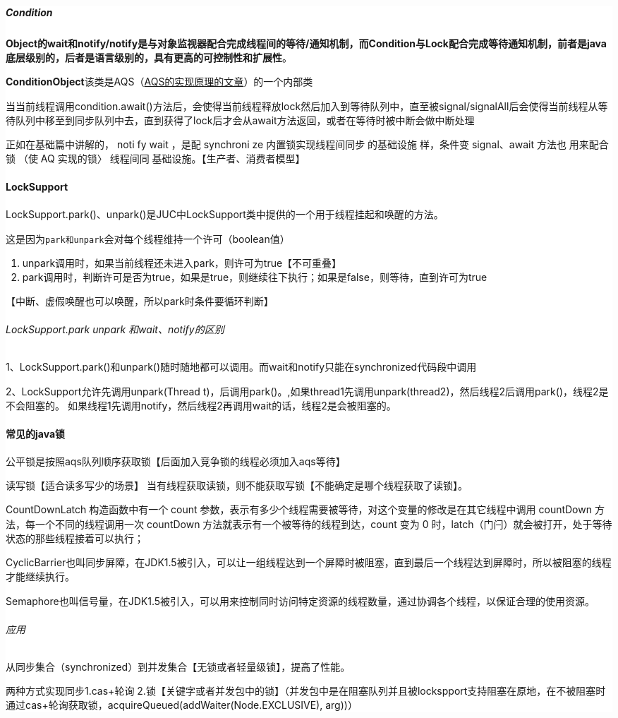 ##### Condition

**Object的wait和notify/notify是与对象监视器配合完成线程间的等待/通知机制，而Condition与Lock配合完成等待通知机制，前者是java底层级别的，后者是语言级别的，具有更高的可控制性和扩展性**。

**ConditionObject**该类是AQS（[AQS的实现原理的文章](https://juejin.im/post/5aeb07ab6fb9a07ac36350c8)）的一个内部类

当当前线程调用condition.await()方法后，会使得当前线程释放lock然后加入到等待队列中，直至被signal/signalAll后会使得当前线程从等待队列中移至到同步队列中去，直到获得了lock后才会从await方法返回，或者在等待时被中断会做中断处理

正如在基础篇中讲解的， noti fy wait ，是配 synchroni ze 内置锁实现线程间同步 的基础设施 样，条件变 signal、await 方法也 用来配合锁 （使 AQ 实现的锁〉 线程间同 基础设施。【生产者、消费者模型】



#### LockSupport

LockSupport.park()、unpark()是JUC中LockSupport类中提供的一个用于线程挂起和唤醒的方法。

这是因为`park和unpark`会对每个线程维持一个许可（boolean值）

1. unpark调用时，如果当前线程还未进入park，则许可为true【不可重叠】
2. park调用时，判断许可是否为true，如果是true，则继续往下执行；如果是false，则等待，直到许可为true

【中断、虚假唤醒也可以唤醒，所以park时条件要循环判断】

###### LockSupport.park unpark 和wait、notify的区别

1、LockSupport.park()和unpark()随时随地都可以调用。而wait和notify只能在synchronized代码段中调用

2、LockSupport允许先调用unpark(Thread t)，后调用park()。,如果thread1先调用unpark(thread2)，然后线程2后调用park()，线程2是不会阻塞的。
如果线程1先调用notify，然后线程2再调用wait的话，线程2是会被阻塞的。





#### 常见的java锁

公平锁是按照aqs队列顺序获取锁【后面加入竞争锁的线程必须加入aqs等待】

读写锁【适合读多写少的场景】  当有线程获取读锁，则不能获取写锁【不能确定是哪个线程获取了读锁】。

CountDownLatch 构造函数中有一个 count 参数，表示有多少个线程需要被等待，对这个变量的修改是在其它线程中调用 countDown 方法，每一个不同的线程调用一次 countDown 方法就表示有一个被等待的线程到达，count 变为 0 时，latch（门闩）就会被打开，处于等待状态的那些线程接着可以执行；

CyclicBarrier也叫同步屏障，在JDK1.5被引入，可以让一组线程达到一个屏障时被阻塞，直到最后一个线程达到屏障时，所以被阻塞的线程才能继续执行。

Semaphore也叫信号量，在JDK1.5被引入，可以用来控制同时访问特定资源的线程数量，通过协调各个线程，以保证合理的使用资源。



###### 应用

从同步集合（synchronized）到并发集合【无锁或者轻量级锁】，提高了性能。

两种方式实现同步1.cas+轮询 2.锁【关键字或者并发包中的锁】（并发包中是在阻塞队列并且被lockspport支持阻塞在原地，在不被阻塞时通过cas+轮询获取锁，acquireQueued(addWaiter(Node.EXCLUSIVE), arg))）